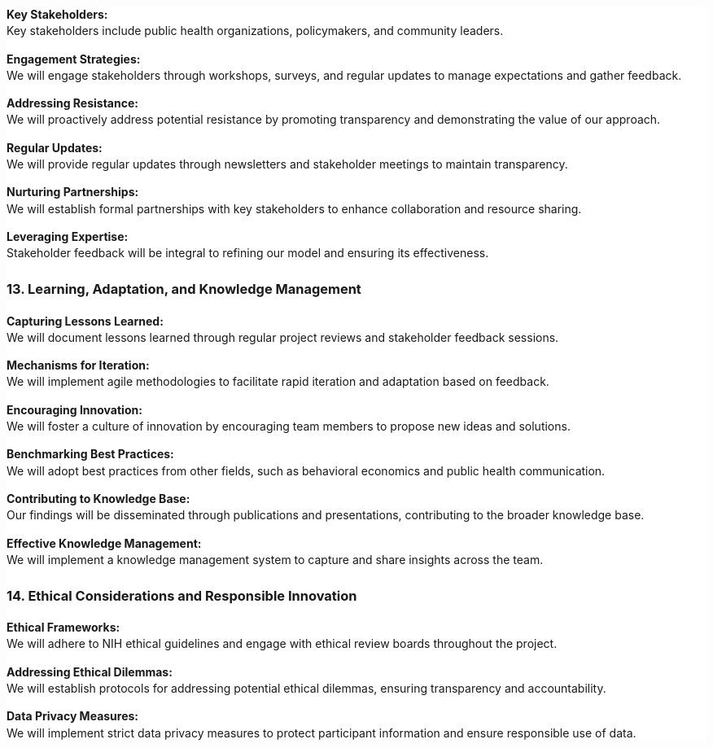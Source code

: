 **Key Stakeholders:**  
Key stakeholders include public health organizations, policymakers, and community leaders.

**Engagement Strategies:**  
We will engage stakeholders through workshops, surveys, and regular updates to manage expectations and gather feedback.

**Addressing Resistance:**  
We will proactively address potential resistance by promoting transparency and demonstrating the value of our approach.

**Regular Updates:**  
We will provide regular updates through newsletters and stakeholder meetings to maintain transparency.

**Nurturing Partnerships:**  
We will establish formal partnerships with key stakeholders to enhance collaboration and resource sharing.

**Leveraging Expertise:**  
Stakeholder feedback will be integral to refining our model and ensuring its effectiveness.

### 13. Learning, Adaptation, and Knowledge Management

**Capturing Lessons Learned:**  
We will document lessons learned through regular project reviews and stakeholder feedback sessions.

**Mechanisms for Iteration:**  
We will implement agile methodologies to facilitate rapid iteration and adaptation based on feedback.

**Encouraging Innovation:**  
We will foster a culture of innovation by encouraging team members to propose new ideas and solutions.

**Benchmarking Best Practices:**  
We will adopt best practices from other fields, such as behavioral economics and public health communication.

**Contributing to Knowledge Base:**  
Our findings will be disseminated through publications and presentations, contributing to the broader knowledge base.

**Effective Knowledge Management:**  
We will implement a knowledge management system to capture and share insights across the team.

### 14. Ethical Considerations and Responsible Innovation

**Ethical Frameworks:**  
We will adhere to NIH ethical guidelines and engage with ethical review boards throughout the project.

**Addressing Ethical Dilemmas:**  
We will establish protocols for addressing potential ethical dilemmas, ensuring transparency and accountability.

**Data Privacy Measures:**  
We will implement strict data privacy measures to protect participant information and ensure responsible use of data.

